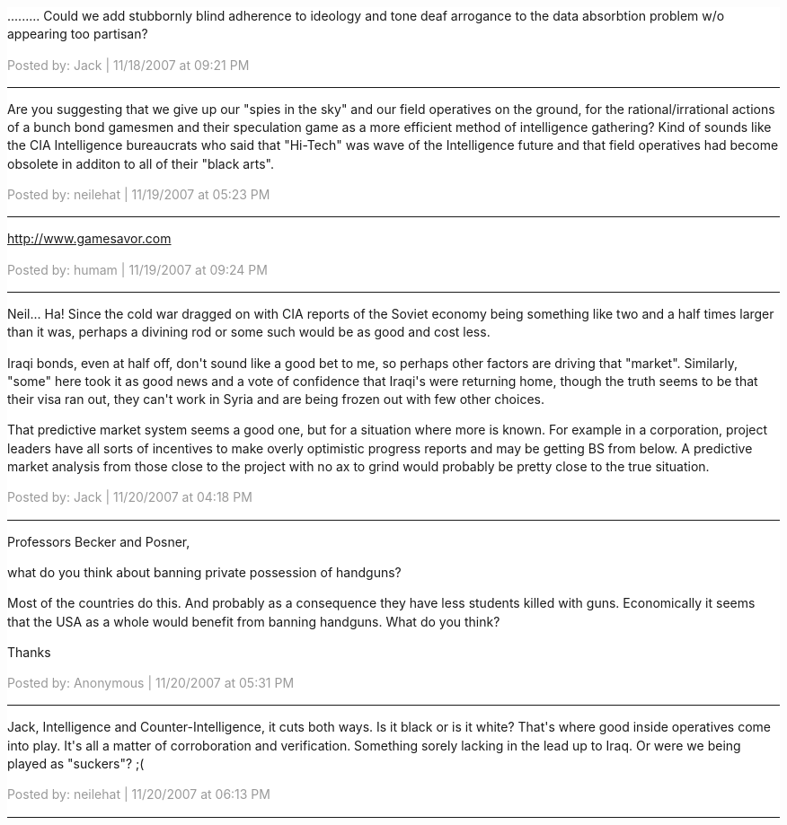 ......... Could we add stubbornly blind adherence to ideology and tone deaf arrogance to the data absorbtion problem w/o appearing too partisan?

<span style="color:#999">Posted by: Jack | 11/18/2007 at 09:21 PM</span>

---

Are you suggesting that we give up our "spies in the sky" and our field operatives on the ground, for the rational/irrational actions of a bunch bond gamesmen and their speculation game as a more efficient method of intelligence gathering? Kind of sounds like the CIA Intelligence bureaucrats who said that "Hi-Tech" was wave of the Intelligence future and that field operatives had become obsolete in additon to all of their "black arts".

<span style="color:#999">Posted by: neilehat | 11/19/2007 at 05:23 PM</span>

---

http://www.gamesavor.com

<span style="color:#999">Posted by: humam | 11/19/2007 at 09:24 PM</span>

---

Neil... Ha!  Since the cold war dragged on with CIA reports of the Soviet economy being something like two and a half times larger than it was, perhaps a divining rod or some such would be as good and cost less.  

Iraqi bonds, even at half off, don't sound like a good bet to me, so perhaps other factors are driving that "market".  Similarly, "some" here took it as good news and a vote of confidence that Iraqi's were returning home, though the truth seems to be that their visa ran out, they can't work in Syria and are being frozen out with few other choices.

That predictive market system seems a good one, but for a situation where more is known. For example in a corporation, project leaders have all sorts of incentives to make overly optimistic progress reports and may be getting BS from below. A predictive market analysis from those close to the project with no ax to grind would probably be pretty close to the true situation.

<span style="color:#999">Posted by: Jack | 11/20/2007 at 04:18 PM</span>

---

Professors Becker and Posner,

what do you think about banning private possession of handguns? 

Most of the countries do this.
And probably as a consequence they have less students killed with guns. Economically it seems that the USA as a whole would benefit from banning handguns. What do you think?

Thanks

<span style="color:#999">Posted by: Anonymous | 11/20/2007 at 05:31 PM</span>

---

Jack, Intelligence and Counter-Intelligence, it cuts both ways. Is it black  or is it white? That's where good inside operatives come into play. It's all a matter of corroboration and verification. Something sorely lacking in the lead up to Iraq. Or were we being played as "suckers"? ;(

<span style="color:#999">Posted by: neilehat | 11/20/2007 at 06:13 PM</span>

---